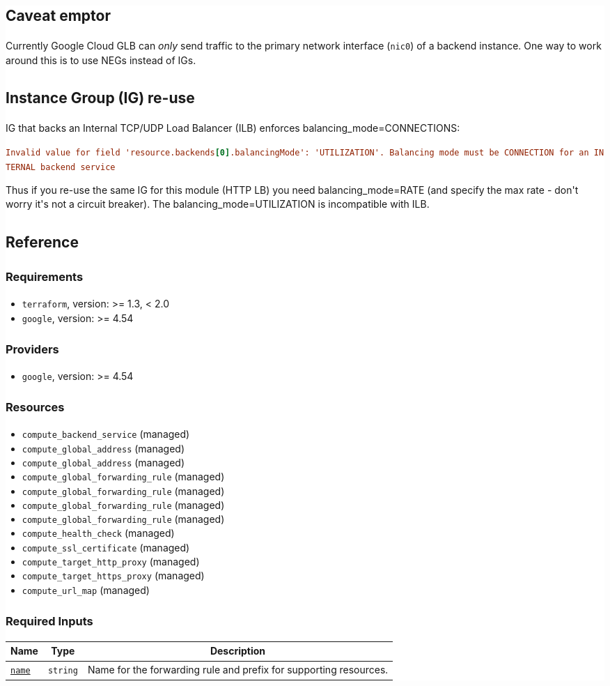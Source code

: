 ## Caveat emptor

Currently Google Cloud GLB can *only* send traffic to the primary network interface (`nic0`) of a backend instance.
One way to work around this is to use NEGs instead of IGs.

## Instance Group (IG) re-use

IG that backs an Internal TCP/UDP Load Balancer (ILB) enforces balancing_mode=CONNECTIONS:

```ini
Invalid value for field 'resource.backends[0].balancingMode': 'UTILIZATION'. Balancing mode must be CONNECTION for an INTERNAL backend service
```

Thus if you re-use the same IG for this module (HTTP LB) you need balancing_mode=RATE (and specify the max rate - don't worry it's not a circuit breaker). The balancing_mode=UTILIZATION is incompatible with ILB.

## Reference

### Requirements

- `terraform`, version: >= 1.3, < 2.0
- `google`, version: >= 4.54

### Providers

- `google`, version: >= 4.54



### Resources

- `compute_backend_service` (managed)
- `compute_global_address` (managed)
- `compute_global_address` (managed)
- `compute_global_forwarding_rule` (managed)
- `compute_global_forwarding_rule` (managed)
- `compute_global_forwarding_rule` (managed)
- `compute_global_forwarding_rule` (managed)
- `compute_health_check` (managed)
- `compute_ssl_certificate` (managed)
- `compute_target_http_proxy` (managed)
- `compute_target_https_proxy` (managed)
- `compute_url_map` (managed)

### Required Inputs

Name | Type | Description
--- | --- | ---
[`name`](#name) | `string` | Name for the forwarding rule and prefix for supporting resources.
